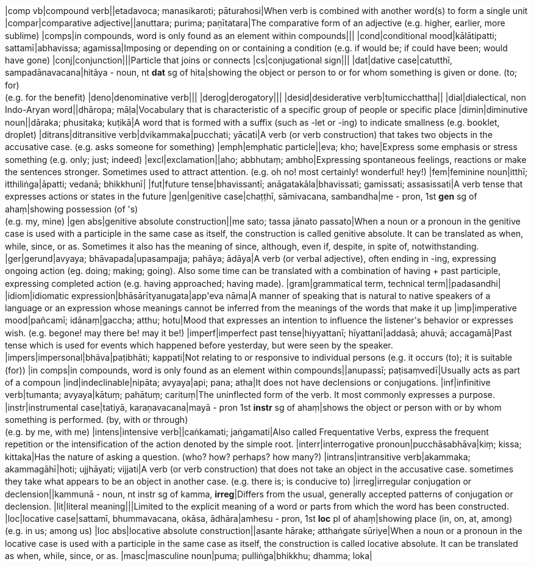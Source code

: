 |comp vb|compound verb||etadavoca; manasikaroti; pāturahosi|When verb is combined with another word(s) to form a single unit
|compar|comparative adjective||anuttara; purima; paṇītatara|The comparative form of an adjective (e.g. higher, earlier, more sublime)
|comps|in compounds, word is only found as an element within compounds|||
|cond|conditional mood|kālātipatti; sattamī|abhavissa; agamissa|Imposing or depending on or containing a condition (e.g. if would be; if could have been; would have gone)
|conj|conjunction|||Particle that joins or connects
|cs|conjugational sign|||
|dat|dative case|catutthī, sampadānavacana|hitāya - noun, nt <b>dat</b> sg of hita|showing the object or person to or for whom something is given or done. (to; for)<br/>(e.g. for the benefit)
|deno|denominative verb|||
|derog|derogatory|||
|desid|desiderative verb|tumicchattha||
|dial|dialectical, non Indo-Aryan word||dhāropa; māḷa|Vocabulary that is characteristic of a specific group of people or specific place
|dimin|diminutive noun||dāraka; phusitaka; kuṭikā|A word that is formed with a suffix (such as -let or -ing) to indicate smallness (e.g. booklet, droplet)
|ditrans|ditransitive verb|dvikammaka|pucchati; yācati|A verb (or verb construction) that takes two objects in the accusative case. (e.g. asks someone for something)
|emph|emphatic particle||eva; kho; have|Express some emphasis or stress something (e.g. only; just; indeed)
|excl|exclamation||aho; abbhutaṃ; ambho|Expressing spontaneous feelings, reactions or make the sentences stronger. Sometimes used to attract attention. (e.g. oh no! most certainly! wonderful! hey!)
|fem|feminine noun|itthī; itthiliṅga|āpatti; vedanā; bhikkhunī|
|fut|future tense|bhavissantī; anāgatakāla|bhavissati; gamissati; assasissati|A verb tense that expresses actions or states in the future
|gen|genitive case|chaṭṭhī, sāmivacana, sambandha|me - pron, 1st <b>gen</b> sg of ahaṃ|showing possession (of 's)<br/>(e.g. my, mine)
|gen abs|genitive absolute construction||me sato; tassa jānato passato|When a noun or a pronoun in the genitive case is used with a participle in the same case as itself, the construction is called genitive absolute. It can be translated as when, while, since, or as. Sometimes it also has the meaning of since, although, even if, despite, in spite of, notwithstanding.
|ger|gerund|avyaya; bhāvapada|upasampajja; pahāya; ādāya|A verb (or verbal adjective), often ending in -ing, expressing ongoing action (eg. doing; making; going). Also some time can be translated with a combination of having + past participle, expressing completed action (e.g. having approached; having made).
|gram|grammatical term, technical term||padasandhi|
|idiom|idiomatic expression|bhāsārītyanugata|app'eva nāma|A manner of speaking that is natural to native speakers of a language or an expression whose meanings cannot be inferred from the meanings of the words that make it up
|imp|imperative mood|pañcamī; idānaṃ|gaccha; atthu; hotu|Mood that expresses an intention to influence the listener's behavior or expresses wish. (e.g. begone! may there be! may it be!)
|imperf|imperfect past tense|hiyyattanī; hīyattanī|addasā; ahuvā; accagamā|Past tense which is used for events which happened before yesterday, but were seen by the speaker.
|impers|impersonal|bhāva|paṭibhāti; kappati|Not relating to or responsive to individual persons (e.g. it occurs (to); it is suitable (for))
|in comps|in compounds, word is only found as an element within compounds||anupassī; paṭisaṃvedī|Usually acts as part of a compoun
|ind|indeclinable|nipāta; avyaya|api; pana; atha|It does not have declensions or conjugations.
|inf|infinitive verb|tumanta; avyaya|kātuṃ; pahātuṃ; carituṃ|The uninflected form of the verb. It most commonly expresses a purpose.
|instr|instrumental case|tatiyā, karaṇavacana|mayā - pron 1st <b>instr</b> sg of ahaṃ|shows the object or person with or by whom something is performed. (by, with or through)<br/>(e.g. by me, with me)
|intens|intensive verb||caṅkamati; jaṅgamati|Also called Frequentative Verbs, express the frequent repetition or the intensification of the action denoted by the simple root.
|interr|interrogative pronoun|pucchāsabhāva|kiṃ; kissa; kittaka|Has the nature of asking a question. (who? how? perhaps? how many?)
|intrans|intransitive verb|akammaka; akammagāhī|hoti; ujjhāyati; vijjati|A verb (or verb construction) that does not take an object in the accusative case. sometimes they take what appears to be an object in another case. (e.g. there is; is conducive to)
|irreg|irregular conjugation or declension||kammunā - noun, nt instr sg of kamma, <b>irreg</b>|Differs from the usual, generally accepted patterns of conjugation or declension.
|lit|literal meaning|||Limited to the explicit meaning of a word or parts from which the word has been constructed.
|loc|locative case|sattamī, bhummavacana, okāsa, ādhāra|amhesu - pron, 1st <b>loc</b> pl of ahaṃ|showing place (in, on, at, among)<br/>(e.g. in us; among us)
|loc abs|locative absolute construction||asante hārake; atthaṅgate sūriye|When a noun or a pronoun in the locative case is used with a participle in the same case as itself, the construction is called locative absolute. It can be translated as when, while, since, or as.
|masc|masculine noun|puma; pulliṅga|bhikkhu; dhamma; loka|